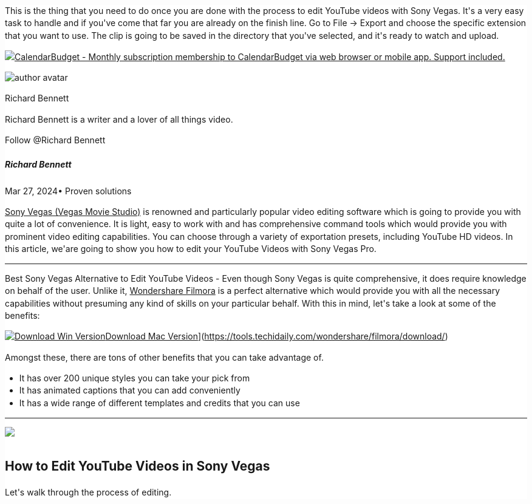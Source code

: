 This is the thing that you need to do once you are done with the process to edit YouTube videos with Sony Vegas. It's a very easy task to handle and if you've come that far you are already on the finish line. Go to File -> Export and choose the specific extension that you want to use. The clip is going to be saved in the directory that you've selected, and it's ready to watch and upload.


<a href="https://secure.2checkout.com/order/checkout.php?PRODS=37701530&QTY=1&AFFILIATE=108875&CART=1"><img src="https://secure.avangate.com/images/merchant/6fe0c81e3f9438db11ebbfba6c5ce460/products/copy_cbLogo_with_text_blue.png" border="0">CalendarBudget - Monthly subscription membership to CalendarBudget via web browser or mobile app. Support included. </a>

![author avatar](https://images.wondershare.com/filmora/article-images/richard-bennett.jpg)

Richard Bennett

Richard Bennett is a writer and a lover of all things video.

Follow @Richard Bennett

##### Richard Bennett

 Mar 27, 2024• Proven solutions

[Sony Vegas (Vegas Movie Studio)](https://tools.techidaily.com/wondershare/filmora/download/) is renowned and particularly popular video editing software which is going to provide you with quite a lot of convenience. It is light, easy to work with and has comprehensive command tools which would provide you with prominent video editing capabilities. You can choose through a variety of exportation presets, including YouTube HD videos. In this article, we'are going to show you how to edit your YouTube Videos with Sony Vegas Pro.

---

Best Sony Vegas Alternative to Edit YouTube Videos - Even though Sony Vegas is quite comprehensive, it does require knowledge on behalf of the user. Unlike it, [Wondershare Filmora](https://tools.techidaily.com/wondershare/filmora/download/) is a perfect alternative which would provide you with all the necessary capabilities without presuming any kind of skills on your particular behalf. With this in mind, let's take a look at some of the benefits:

[![Download Win Version](https://images.wondershare.com/filmora/guide/download-btn-win.jpg)](https://tools.techidaily.com/wondershare/filmora/download/)[Download Mac Version](https://images.wondershare.com/filmora/guide/download-btn-mac.jpg)](https://tools.techidaily.com/wondershare/filmora/download/)

Amongst these, there are tons of other benefits that you can take advantage of.

* It has over 200 unique styles you can take your pick from
* It has animated captions that you can add conveniently
* It has a wide range of different templates and credits that you can use

---


<a href="https://store.nero.com/order/checkout.php?PRODS=42296985&QTY=1&AFFILIATE=108875&CART=1"><img src="https://secure.avangate.com/images/merchant/9cea886b9f44a3c2df1163730ab64994/products/copy_nero_burning_rom_cart.png" border="0">
</a>

## How to Edit YouTube Videos in Sony Vegas

Let's walk through the process of editing.
